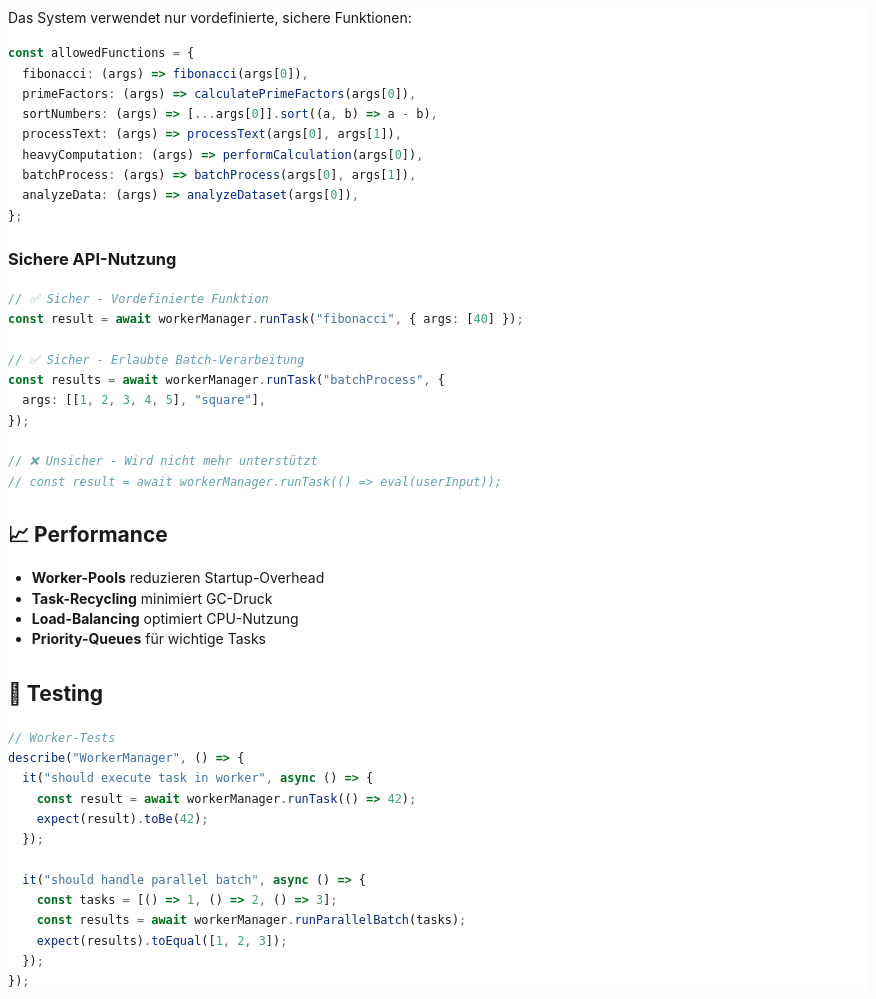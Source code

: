 Das System verwendet nur vordefinierte, sichere Funktionen:

```typescript
const allowedFunctions = {
  fibonacci: (args) => fibonacci(args[0]),
  primeFactors: (args) => calculatePrimeFactors(args[0]),
  sortNumbers: (args) => [...args[0]].sort((a, b) => a - b),
  processText: (args) => processText(args[0], args[1]),
  heavyComputation: (args) => performCalculation(args[0]),
  batchProcess: (args) => batchProcess(args[0], args[1]),
  analyzeData: (args) => analyzeDataset(args[0]),
};
```

### Sichere API-Nutzung

```typescript
// ✅ Sicher - Vordefinierte Funktion
const result = await workerManager.runTask("fibonacci", { args: [40] });

// ✅ Sicher - Erlaubte Batch-Verarbeitung
const results = await workerManager.runTask("batchProcess", {
  args: [[1, 2, 3, 4, 5], "square"],
});

// ❌ Unsicher - Wird nicht mehr unterstützt
// const result = await workerManager.runTask(() => eval(userInput));
```

## 📈 Performance

- **Worker-Pools** reduzieren Startup-Overhead
- **Task-Recycling** minimiert GC-Druck
- **Load-Balancing** optimiert CPU-Nutzung
- **Priority-Queues** für wichtige Tasks

## 🧪 Testing

```typescript
// Worker-Tests
describe("WorkerManager", () => {
  it("should execute task in worker", async () => {
    const result = await workerManager.runTask(() => 42);
    expect(result).toBe(42);
  });

  it("should handle parallel batch", async () => {
    const tasks = [() => 1, () => 2, () => 3];
    const results = await workerManager.runParallelBatch(tasks);
    expect(results).toEqual([1, 2, 3]);
  });
});
```
